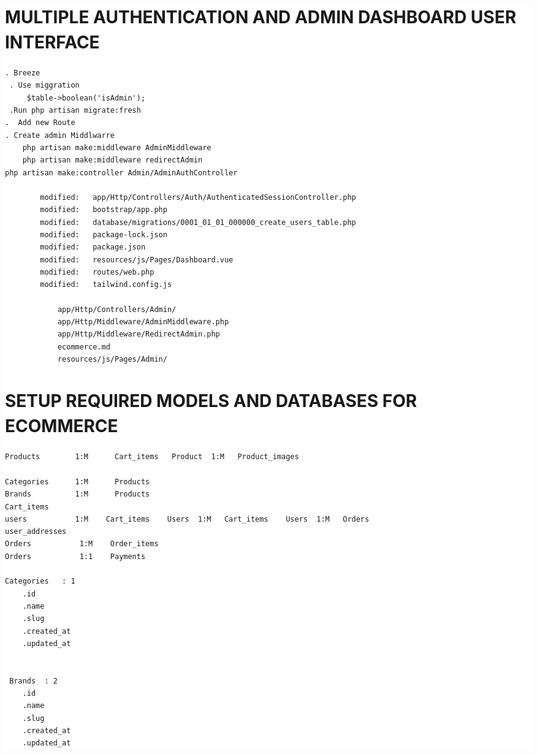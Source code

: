 # MULTIPLE AUTHENTICATION AND ADMIN DASHBOARD  USER INTERFACE
    . Breeze
     . Use miggration
         $table->boolean('isAdmin');
     .Run php artisan migrate:fresh    
    .  Add new Route
    . Create admin Middlwarre
        php artisan make:middleware AdminMiddleware
        php artisan make:middleware redirectAdmin
    php artisan make:controller Admin/AdminAuthController
        
            modified:   app/Http/Controllers/Auth/AuthenticatedSessionController.php
            modified:   bootstrap/app.php
            modified:   database/migrations/0001_01_01_000000_create_users_table.php
            modified:   package-lock.json
            modified:   package.json
            modified:   resources/js/Pages/Dashboard.vue
            modified:   routes/web.php
            modified:   tailwind.config.js

                app/Http/Controllers/Admin/
                app/Http/Middleware/AdminMiddleware.php
                app/Http/Middleware/RedirectAdmin.php
                ecommerce.md
                resources/js/Pages/Admin/

# SETUP REQUIRED MODELS AND DATABASES FOR ECOMMERCE

    Products        1:M      Cart_items   Product  1:M   Product_images  
    
    Categories      1:M      Products   
    Brands          1:M      Products  
    Cart_items      
    users           1:M    Cart_items    Users  1:M   Cart_items    Users  1:M   Orders
    user_addresses
    Orders           1:M    Order_items
    Orders           1:1    Payments

    Categories   : 1
        .id
        .name
        .slug
        .created_at
        .updated_at


     Brands  : 2
        .id
        .name
        .slug
        .created_at
        .updated_at
